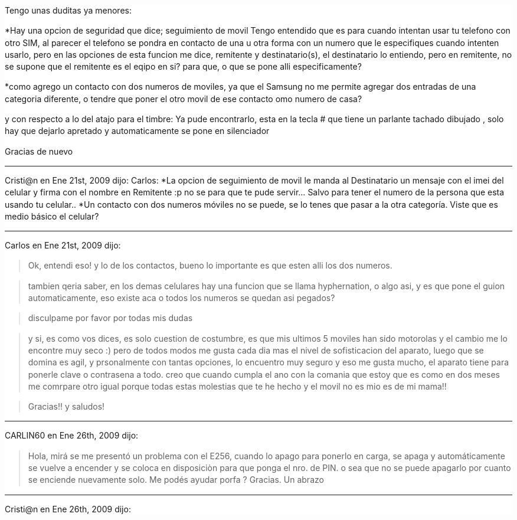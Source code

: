 Tengo unas duditas ya menores:

*Hay una opcion de seguridad que dice;
seguimiento de movil
Tengo entendido que es para cuando intentan usar tu telefono con otro SIM, al parecer el telefono se pondra en contacto de una u otra forma con un numero que le especifiques cuando intenten usarlo, pero en las opciones de esta funcion me dice, remitente y destinatario(s), el destinatario lo entiendo, pero en remitente, no se supone que el remitente es el eqipo en si? para que, o que se pone alli especificamente?

*como agrego un contacto con dos numeros de moviles, ya que el Samsung no me permite agregar dos entradas de una categoria diferente, o tendre que poner el otro movil de ese contacto omo numero de casa?

y con respecto a lo del atajo para el timbre: Ya pude encontrarlo, esta en la tecla # que tiene un parlante tachado dibujado , solo hay que dejarlo apretado y automaticamente se pone en silenciador

Gracias de nuevo
<hr />

Cristi@n en Ene 21st, 2009 dijo:
Carlos:
*La opcion de seguimiento de movil le manda al Destinatario un mensaje con el imei del celular y firma con el nombre en Remitente :p no se para que te pude servir… Salvo para tener el numero de la persona que esta usando tu celular..
*Un contacto con dos numeros móviles no se puede, se lo tenes que pasar a la otra categoría.
Viste que es medio básico el celular?
<hr />

Carlos en Ene 21st, 2009 dijo:

> Ok, entendi eso! y lo de los contactos, bueno lo importante es que esten alli los dos numeros.

> tambien qeria saber, en los demas celulares hay una funcion que se llama hyphernation, o algo asi, y es que pone el guion automaticamente, eso existe aca o todos los numeros se quedan asi pegados?

> disculpame por favor por todas mis dudas

> y si, es como vos dices, es solo cuestion de costumbre, es que mis ultimos 5 moviles han sido motorolas y el cambio me lo encontre muy seco :) pero de todos modos me gusta cada dia mas el nivel de sofisticacion del aparato, luego que se domina es agil, y prsonalmente con tantas opciones, lo encuentro muy seguro y eso me gusta mucho, el aparato tiene para ponerle clave o contrasena a todo. creo que cuando cumpla el ano con la comania que estoy que es como en dos meses me comrpare otro igual porque todas estas molestias que te he hecho y el movil no es mio es de mi mama!!

> Gracias!!
> y saludos!
<hr />

CARLIN60 en Ene 26th, 2009 dijo:
> Hola, mirá se me presentó un problema con el E256, cuando lo apago para ponerlo en carga, se apaga y automáticamente se vuelve a encender y se coloca en disposiciòn para que ponga el nro. de PIN. o sea que no se puede apagarlo por cuanto se enciende nuevamente solo. Me podés ayudar porfa ? Gracias. Un abrazo
<hr />

Cristi@n en Ene 26th, 2009 dijo:
